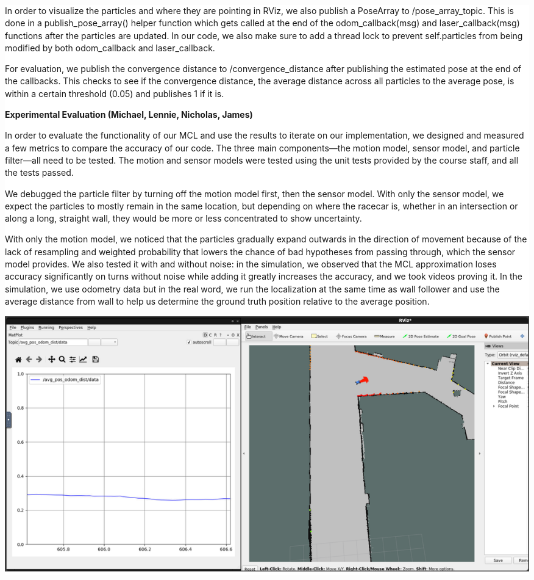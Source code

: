 In order to visualize the particles and where they are pointing in RViz, we also publish a PoseArray to /pose_array_topic. This is done in a publish_pose_array() helper function which gets called at the end of the odom_callback(msg) and laser_callback(msg) functions after the particles are updated. In our code, we also make sure to add a thread lock to prevent self.particles from being modified by both odom_callback and laser_callback.

For evaluation, we publish the convergence distance to /convergence_distance after publishing the estimated pose at the end of the callbacks. This checks to see if the convergence distance, the average distance across all particles to the average pose, is within a certain threshold (0.05) and publishes 1 if it is.

**Experimental Evaluation (Michael, Lennie, Nicholas, James)**

In order to evaluate the functionality of our MCL and use the results to iterate on our implementation, we designed and measured a few metrics to compare the accuracy of our code. The three main components—the motion model, sensor model, and particle filter—all need to be tested. The motion and sensor models were tested using the unit tests provided by the course staff, and all the tests passed.

We debugged the particle filter by turning off the motion model first, then the sensor model. With only the sensor model, we expect the particles to mostly remain in the same location, but depending on where the racecar is, whether in an intersection or along a long, straight wall, they would be more or less concentrated to show uncertainty.

With only the motion model, we noticed that the particles gradually expand outwards in the direction of movement because of the lack of resampling and weighted probability that lowers the chance of bad hypotheses from passing through, which the sensor model provides. We also tested it with and without noise: in the simulation, we observed that the MCL approximation loses accuracy significantly on turns without noise while adding it greatly increases the accuracy, and we took videos proving it. In the simulation, we use odometry data but in the real word, we run the localization at the same time as wall follower and use the average distance from wall to help us determine the ground truth position relative to the average position.

![Screenshot (67).png](<Lab%205%20Report%20fba189c933bd4473892a87559d3eb942/Screenshot_(67).png>)
